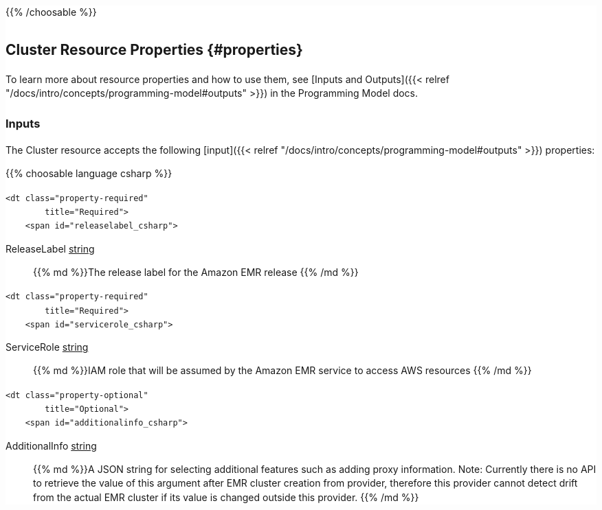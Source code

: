 {{% /choosable %}}

## Cluster Resource Properties {#properties}

To learn more about resource properties and how to use them, see [Inputs and Outputs]({{< relref "/docs/intro/concepts/programming-model#outputs" >}}) in the Programming Model docs.

### Inputs

The Cluster resource accepts the following [input]({{< relref "/docs/intro/concepts/programming-model#outputs" >}}) properties:




{{% choosable language csharp %}}
<dl class="resources-properties">

    <dt class="property-required"
            title="Required">
        <span id="releaselabel_csharp">
<a href="#releaselabel_csharp" style="color: inherit; text-decoration: inherit;">Release<wbr>Label</a>
</span> 
        <span class="property-indicator"></span>
        <span class="property-type"><a href="https://docs.microsoft.com/en-us/dotnet/csharp/language-reference/builtin-types/built-in-types">string</a></span>
    </dt>
    <dd>{{% md %}}The release label for the Amazon EMR release
{{% /md %}}</dd>

    <dt class="property-required"
            title="Required">
        <span id="servicerole_csharp">
<a href="#servicerole_csharp" style="color: inherit; text-decoration: inherit;">Service<wbr>Role</a>
</span> 
        <span class="property-indicator"></span>
        <span class="property-type"><a href="https://docs.microsoft.com/en-us/dotnet/csharp/language-reference/builtin-types/built-in-types">string</a></span>
    </dt>
    <dd>{{% md %}}IAM role that will be assumed by the Amazon EMR service to access AWS resources
{{% /md %}}</dd>

    <dt class="property-optional"
            title="Optional">
        <span id="additionalinfo_csharp">
<a href="#additionalinfo_csharp" style="color: inherit; text-decoration: inherit;">Additional<wbr>Info</a>
</span> 
        <span class="property-indicator"></span>
        <span class="property-type"><a href="https://docs.microsoft.com/en-us/dotnet/csharp/language-reference/builtin-types/built-in-types">string</a></span>
    </dt>
    <dd>{{% md %}}A JSON string for selecting additional features such as adding proxy information. Note: Currently there is no API to retrieve the value of this argument after EMR cluster creation from provider, therefore this provider cannot detect drift from the actual EMR cluster if its value is changed outside this provider.
{{% /md %}}</dd>

